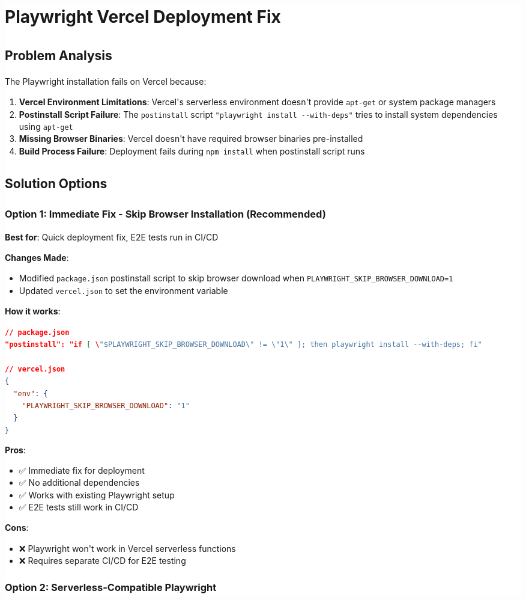 # Playwright Vercel Deployment Fix

## Problem Analysis

The Playwright installation fails on Vercel because:

1. **Vercel Environment Limitations**: Vercel's serverless environment doesn't provide `apt-get` or system package managers
2. **Postinstall Script Failure**: The `postinstall` script `"playwright install --with-deps"` tries to install system dependencies using `apt-get`
3. **Missing Browser Binaries**: Vercel doesn't have required browser binaries pre-installed
4. **Build Process Failure**: Deployment fails during `npm install` when postinstall script runs

## Solution Options

### Option 1: Immediate Fix - Skip Browser Installation (Recommended)

**Best for**: Quick deployment fix, E2E tests run in CI/CD

**Changes Made**:

- Modified `package.json` postinstall script to skip browser download when `PLAYWRIGHT_SKIP_BROWSER_DOWNLOAD=1`
- Updated `vercel.json` to set the environment variable

**How it works**:

```json
// package.json
"postinstall": "if [ \"$PLAYWRIGHT_SKIP_BROWSER_DOWNLOAD\" != \"1\" ]; then playwright install --with-deps; fi"

// vercel.json
{
  "env": {
    "PLAYWRIGHT_SKIP_BROWSER_DOWNLOAD": "1"
  }
}
```

**Pros**:

- ✅ Immediate fix for deployment
- ✅ No additional dependencies
- ✅ Works with existing Playwright setup
- ✅ E2E tests still work in CI/CD

**Cons**:

- ❌ Playwright won't work in Vercel serverless functions
- ❌ Requires separate CI/CD for E2E testing

### Option 2: Serverless-Compatible Playwright
